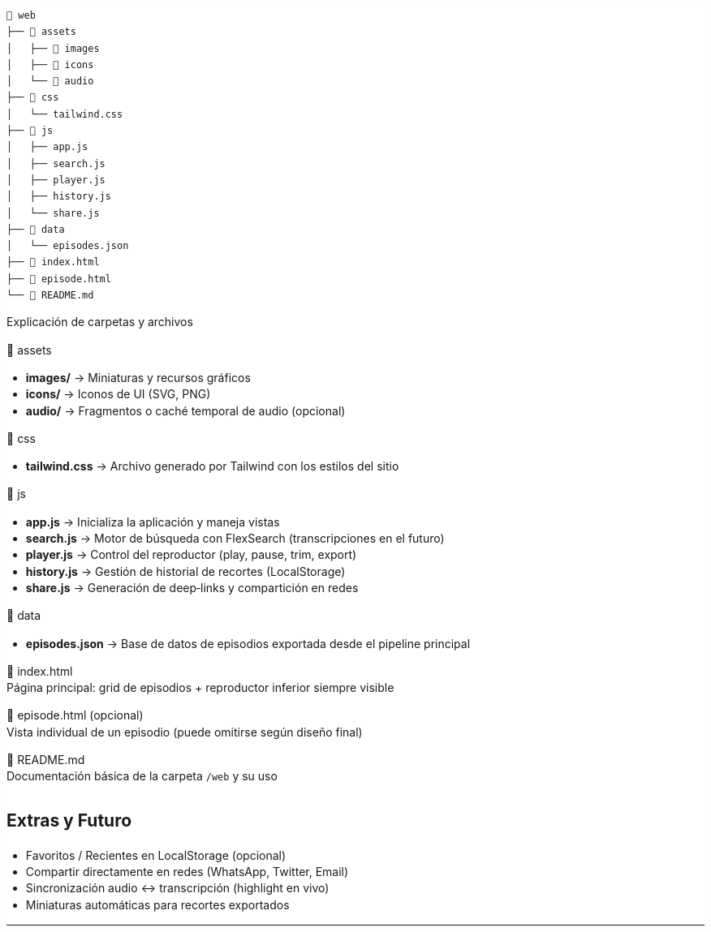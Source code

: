 ```plaintext
📁 web
├── 📁 assets
│   ├── 📁 images
│   ├── 📁 icons
│   └── 📁 audio
├── 📁 css
│   └── tailwind.css
├── 📁 js
│   ├── app.js
│   ├── search.js
│   ├── player.js
│   ├── history.js
│   └── share.js
├── 📁 data
│   └── episodes.json
├── 📄 index.html
├── 📄 episode.html
└── 📄 README.md
```

Explicación de carpetas y archivos

📁 assets  
- **images/** → Miniaturas y recursos gráficos  
- **icons/**  → Iconos de UI (SVG, PNG)  
- **audio/**  → Fragmentos o caché temporal de audio (opcional)  

📁 css  
- **tailwind.css** → Archivo generado por Tailwind con los estilos del sitio  

📁 js  
- **app.js**     → Inicializa la aplicación y maneja vistas  
- **search.js**  → Motor de búsqueda con FlexSearch (transcripciones en el futuro)  
- **player.js**  → Control del reproductor (play, pause, trim, export)  
- **history.js** → Gestión de historial de recortes (LocalStorage)  
- **share.js**   → Generación de deep‐links y compartición en redes  

📁 data  
- **episodes.json** → Base de datos de episodios exportada desde el pipeline principal  

📄 index.html  
Página principal: grid de episodios + reproductor inferior siempre visible  

📄 episode.html (opcional)  
Vista individual de un episodio (puede omitirse según diseño final)  

📄 README.md  
Documentación básica de la carpeta `/web` y su uso  



## Extras y Futuro

- Favoritos / Recientes en LocalStorage (opcional)
- Compartir directamente en redes (WhatsApp, Twitter, Email)
- Sincronización audio <-> transcripción (highlight en vivo)
- Miniaturas automáticas para recortes exportados

---